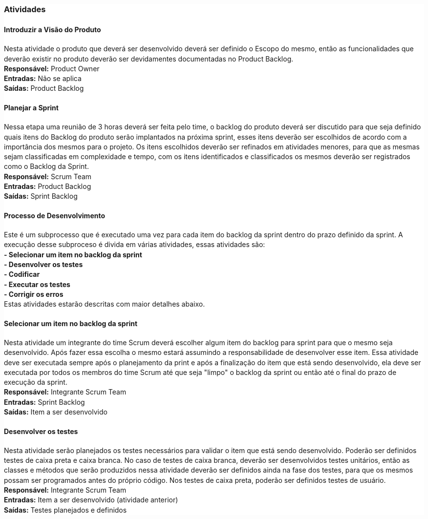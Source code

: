 

### Atividades
#### Introduzir a Visão do Produto
Nesta atividade o produto que deverá ser desenvolvido deverá ser definido o Escopo do mesmo, então as funcionalidades que deverão existir no produto deverão ser devidamentes documentadas no Product Backlog.  
**Responsável:** Product Owner  
**Entradas:** Não se aplica  
**Saídas:** Product Backlog  



#### Planejar a Sprint
Nessa etapa uma reunião de 3 horas deverá ser feita pelo time, o backlog do produto deverá ser discutido para que seja definido quais itens do Backlog do produto serão implantados na próxima sprint, esses itens deverão ser escolhidos de acordo com a importância dos mesmos para o projeto. Os itens escolhidos deverão ser refinados em atividades menores, para que as mesmas sejam classificadas em complexidade e tempo, com os itens identificados e classificados os mesmos deverão ser registrados como o Backlog da Sprint.  
**Responsável:** Scrum Team  
**Entradas:** Product Backlog  
**Saídas:** Sprint Backlog  


#### Processo de Desenvolvimento
Este é um subprocesso que é executado uma vez para cada item do backlog da sprint dentro do prazo definido da sprint. A execução desse subproceso é divida em várias atividades, essas atividades são:  
**- Selecionar um item no backlog da sprint**  
**- Desenvolver os testes**  
**- Codificar**  
**- Executar os testes**  
**- Corrigir os erros**  
Estas atividades estarão descritas com maior detalhes abaixo.


#### Selecionar um item no backlog da sprint
Nesta atividade um integrante do time Scrum deverá escolher algum item do backlog para sprint para que o mesmo seja desenvolvido. Após fazer essa escolha o mesmo estará assumindo a responsabilidade de desenvolver esse item. Essa atividade deve ser executada sempre após o planejamento da print e após a finalização do item que está sendo desenvolvido, ela deve ser executada por todos os membros do time Scrum até que seja "limpo" o backlog da sprint ou então até o final do prazo de execução da sprint.  
**Responsável:** Integrante Scrum Team  
**Entradas:** Sprint Backlog  
**Saídas:** Item a ser desenvolvido  


#### Desenvolver os testes
Nesta atividade serão planejados os testes necessários para validar o item que está sendo desenvolvido. Poderão ser definidos testes de caixa preta e caixa branca. No caso de testes de caixa branca, deverão ser desenvolvidos testes unitários, então as classes e métodos que serão produzidos nessa atividade deverão ser definidos ainda na fase dos testes, para que os mesmos possam ser programados antes do próprio código. Nos testes de caixa preta, poderão ser definidos testes de usuário.  
**Responsável:** Integrante Scrum Team  
**Entradas:** Item a ser desenvolvido (atividade anterior)  
**Saídas:** Testes planejados e definidos  
